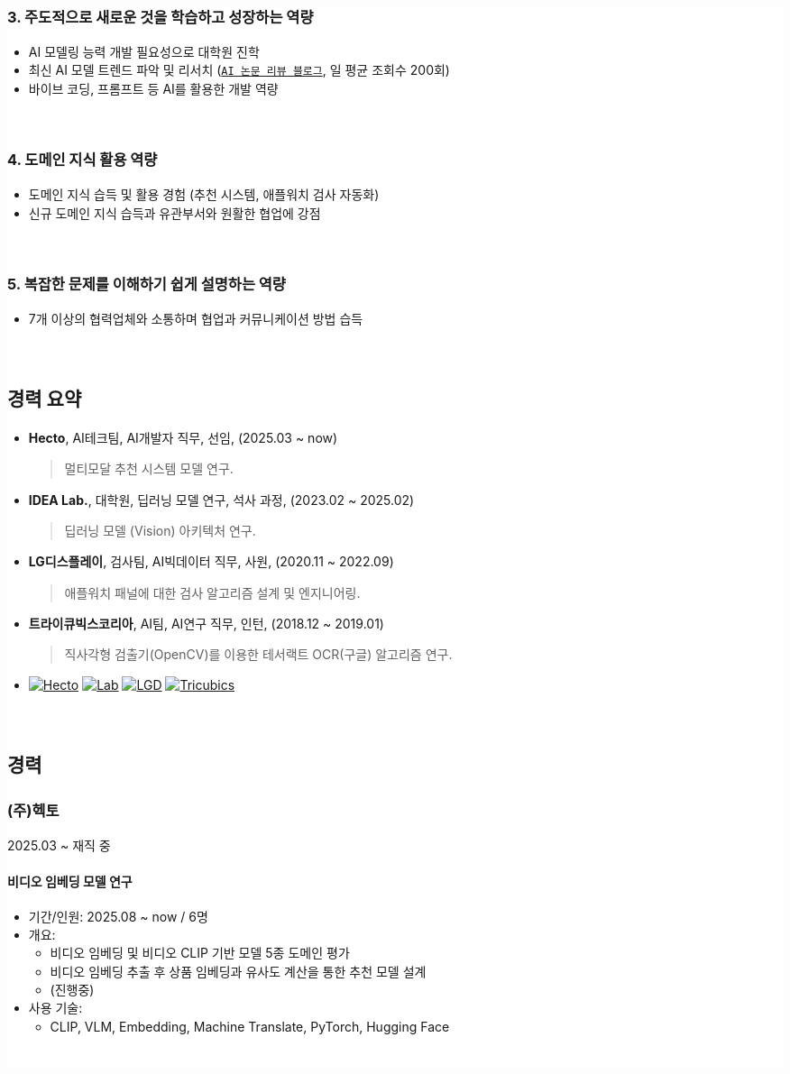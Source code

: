 ### 3. 주도적으로 새로운 것을 학습하고 성장하는 역량
* AI 모델링 능력 개발 필요성으로 대학원 진학
* 최신 AI 모델 트렌드 파악 및 리서치 ([`AI 논문 리뷰 블로그`](https://davidlds.tistory.com/), 일 평균 조회수 200회)
* 바이브 코딩, 프롬프트 등 AI를 활용한 개발 역량
<br>

### 4. 도메인 지식 활용 역량
* 도메인 지식 습득 및 활용 경험 (추천 시스템, 애플워치 검사 자동화)
* 신규 도메인 지식 습득과 유관부서와 원활한 협업에 강점
<br>

### 5. 복잡한 문제를 이해하기 쉽게 설명하는 역량
* 7개 이상의 협력업체와 소통하며 협업과 커뮤니케이션 방법 습득
<br>



## 경력 요약
* __Hecto__, AI테크팀, AI개발자 직무, 선임, (2025.03 ~ now)
    > 멀티모달 추천 시스템 모델 연구.
* __IDEA Lab.__, 대학원, 딥러닝 모델 연구, 석사 과정, (2023.02 ~ 2025.02)
    > 딥러닝 모델 (Vision) 아키텍처 연구.
* __LG디스플레이__, 검사팀, AI빅데이터 직무, 사원, (2020.11 ~ 2022.09)
    > 애플워치 패널에 대한 검사 알고리즘 설계 및 엔지니어링.
* __트라이큐빅스코리아__, AI팀, AI연구 직무, 인턴, (2018.12 ~ 2019.01)
    > 직사각형 검출기(OpenCV)를 이용한 테서랙트 OCR(구글) 알고리즘 연구.
* [![Hecto](https://img.shields.io/badge/Hecto-E36002?style=plastic&logo=Hugo&logoColor=white)](https://www.hecto.co.kr/)
[![Lab](https://img.shields.io/badge/Idea_Lab-3776AB?style=plastic&logo=Electron&logoColor=white)](https://ideakhu.wixsite.com/home)
[![LGD](https://img.shields.io/badge/LG_Display-A50034?style=plastic&logo=lg&logoColor=white)](https://www.lgdisplay.com/)
[![Tricubics](https://img.shields.io/badge/Tricubics-009688?style=plastic&logo=apachenetbeanside&logoColor=white)](https://www.tricubics.com/)
<br>



## 경력

### (주)헥토
2025.03 ~ 재직 중

#### 비디오 임베딩 모델 연구
* 기간/인원: 2025.08 ~ now / 6명
* 개요: 
    * 비디오 임베딩 및 비디오 CLIP 기반 모델 5종 도메인 평가
    * 비디오 임베딩 추출 후 상품 임베딩과 유사도 계산을 통한 추천 모델 설계
    * (진행중)
* 사용 기술: 
    * CLIP, VLM, Embedding, Machine Translate, PyTorch, Hugging Face
<br>
